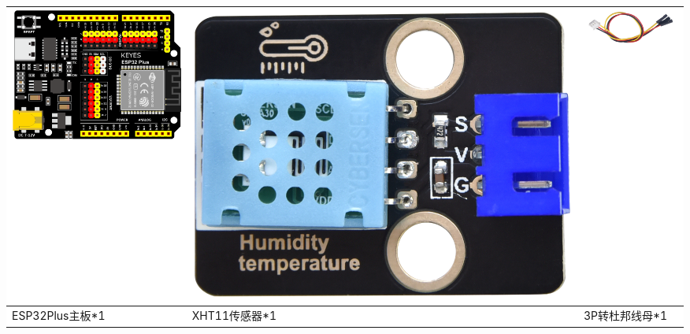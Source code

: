 |![](media/3008b1bea166cd1e007779a9cf611080.png)|![](media/b6a80d0bcb968495fa23c322ad305cbc.png)|![](media/0b475062a35179a5895b47951b109e90.png)|
|-|-|-|
|ESP32Plus主板*1|XHT11传感器*1|3P转杜邦线母*1|